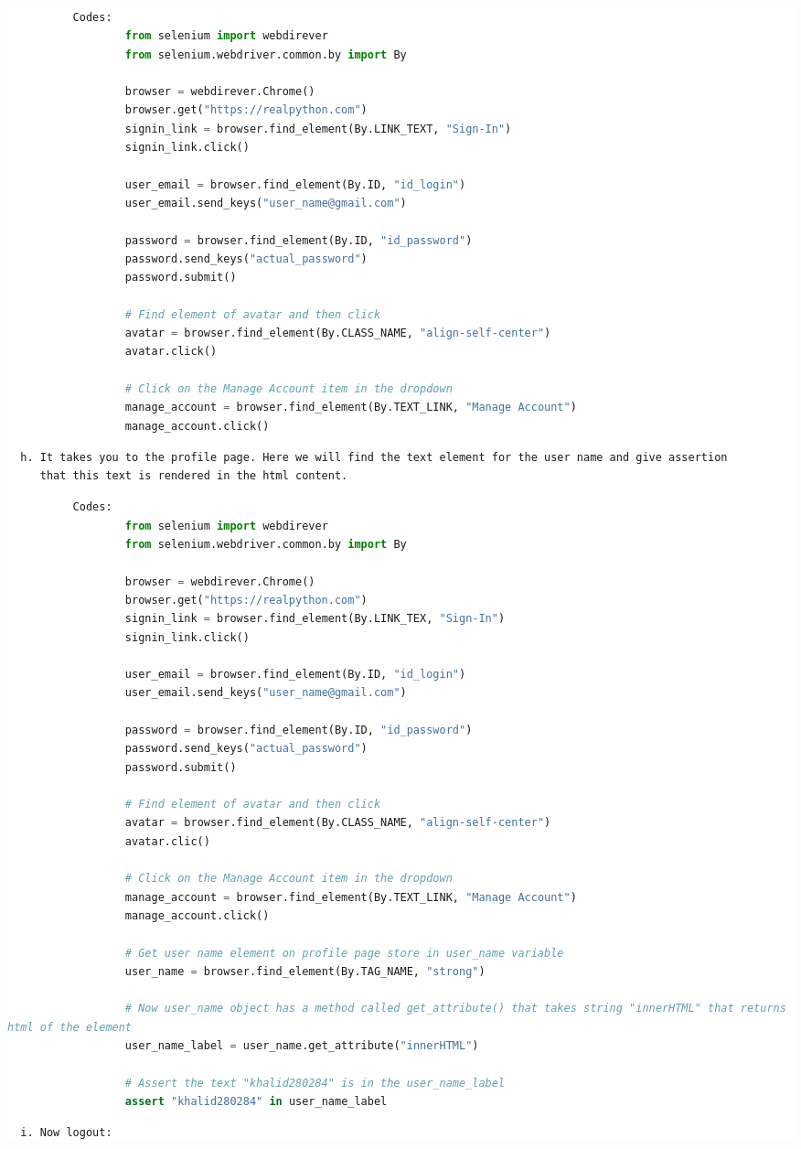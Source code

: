 ```python
          Codes:
                  from selenium import webdirever
                  from selenium.webdriver.common.by import By

                  browser = webdirever.Chrome()
                  browser.get("https://realpython.com")
                  signin_link = browser.find_element(By.LINK_TEXT, "Sign-In")
                  signin_link.click()

                  user_email = browser.find_element(By.ID, "id_login")
                  user_email.send_keys("user_name@gmail.com")

                  password = browser.find_element(By.ID, "id_password")
                  password.send_keys("actual_password")
                  password.submit()

                  # Find element of avatar and then click
                  avatar = browser.find_element(By.CLASS_NAME, "align-self-center")
                  avatar.click()

                  # Click on the Manage Account item in the dropdown
                  manage_account = browser.find_element(By.TEXT_LINK, "Manage Account")
                  manage_account.click()
```
      h. It takes you to the profile page. Here we will find the text element for the user name and give assertion 
         that this text is rendered in the html content.
```python
          Codes:
                  from selenium import webdirever
                  from selenium.webdriver.common.by import By

                  browser = webdirever.Chrome()
                  browser.get("https://realpython.com")
                  signin_link = browser.find_element(By.LINK_TEX, "Sign-In")
                  signin_link.click()

                  user_email = browser.find_element(By.ID, "id_login")
                  user_email.send_keys("user_name@gmail.com")

                  password = browser.find_element(By.ID, "id_password")
                  password.send_keys("actual_password")
                  password.submit()

                  # Find element of avatar and then click
                  avatar = browser.find_element(By.CLASS_NAME, "align-self-center")
                  avatar.clic()

                  # Click on the Manage Account item in the dropdown
                  manage_account = browser.find_element(By.TEXT_LINK, "Manage Account")
                  manage_account.click()

                  # Get user name element on profile page store in user_name variable
                  user_name = browser.find_element(By.TAG_NAME, "strong")

                  # Now user_name object has a method called get_attribute() that takes string "innerHTML" that returns html of the element
                  user_name_label = user_name.get_attribute("innerHTML")

                  # Assert the text "khalid280284" is in the user_name_label
                  assert "khalid280284" in user_name_label
```
      i. Now logout:
```python
```